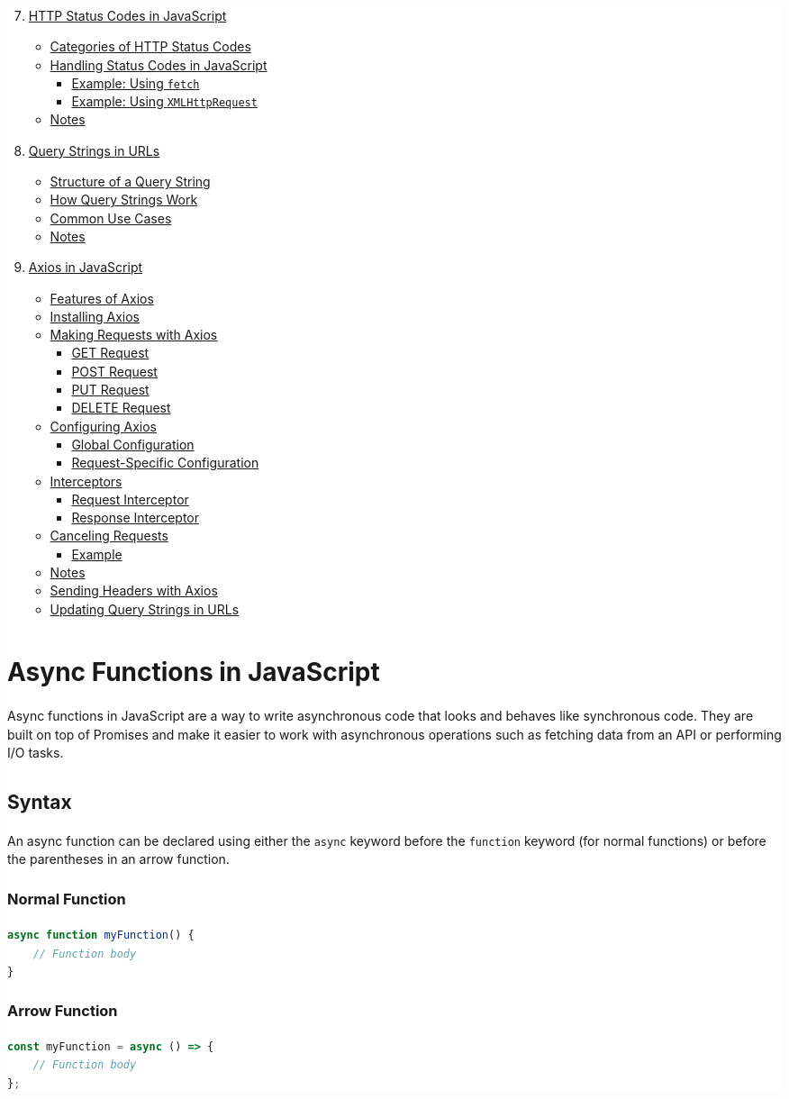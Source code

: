 7. [HTTP Status Codes in JavaScript](#http-status-codes-in-javascript)
    - [Categories of HTTP Status Codes](#categories-of-http-status-codes)
    - [Handling Status Codes in JavaScript](#handling-status-codes-in-javascript)
      - [Example: Using `fetch`](#example-using-fetch)
      - [Example: Using `XMLHttpRequest`](#example-using-xmlhttprequest)
    - [Notes](#notes-5)

8. [Query Strings in URLs](#query-strings-in-urls)
    - [Structure of a Query String](#structure-of-a-query-string)
    - [How Query Strings Work](#how-query-strings-work)
    - [Common Use Cases](#common-use-cases)
    - [Notes](#notes-6)

9. [Axios in JavaScript](#axios-in-javascript)
    - [Features of Axios](#features-of-axios)
    - [Installing Axios](#installing-axios)
    - [Making Requests with Axios](#making-requests-with-axios)
      - [GET Request](#get-request)
      - [POST Request](#post-request)
      - [PUT Request](#put-request)
      - [DELETE Request](#delete-request)
    - [Configuring Axios](#configuring-axios)
      - [Global Configuration](#global-configuration)
      - [Request-Specific Configuration](#request-specific-configuration)
    - [Interceptors](#interceptors)
      - [Request Interceptor](#request-interceptor)
      - [Response Interceptor](#response-interceptor)
    - [Canceling Requests](#canceling-requests)
      - [Example](#example)
    - [Notes](#notes-7)
    - [Sending Headers with Axios](#sending-headers-with-axios)
    - [Updating Query Strings in URLs](#updating-query-strings-in-urls)

# Async Functions in JavaScript

Async functions in JavaScript are a way to write asynchronous code that looks and behaves like synchronous code. They are built on top of Promises and make it easier to work with asynchronous operations such as fetching data from an API or performing I/O tasks.

## Syntax

An async function can be declared using either the `async` keyword before the `function` keyword (for normal functions) or before the parentheses in an arrow function.

### Normal Function
```javascript
async function myFunction() {
    // Function body
}
```

### Arrow Function
```javascript
const myFunction = async () => {
    // Function body
};
```
